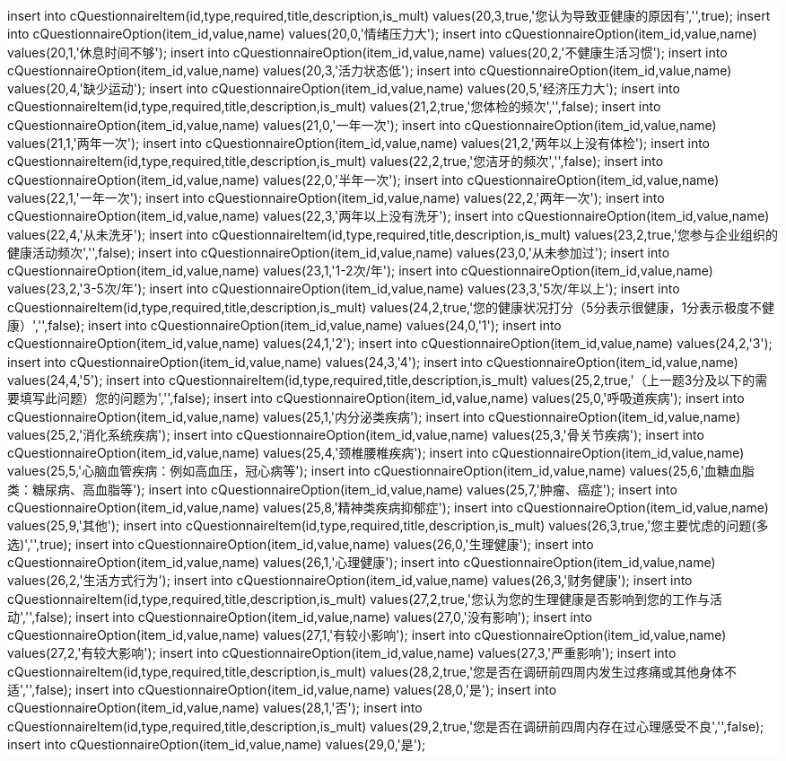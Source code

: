 insert into cQuestionnaireItem(id,type,required,title,description,is_mult) values(20,3,true,'您认为导致亚健康的原因有','',true);
insert into cQuestionnaireOption(item_id,value,name) values(20,0,'情绪压力大');
insert into cQuestionnaireOption(item_id,value,name) values(20,1,'休息时间不够');
insert into cQuestionnaireOption(item_id,value,name) values(20,2,'不健康生活习惯');
insert into cQuestionnaireOption(item_id,value,name) values(20,3,'活力状态低');
insert into cQuestionnaireOption(item_id,value,name) values(20,4,'缺少运动');
insert into cQuestionnaireOption(item_id,value,name) values(20,5,'经济压力大');
insert into cQuestionnaireItem(id,type,required,title,description,is_mult) values(21,2,true,'您体检的频次','',false);
insert into cQuestionnaireOption(item_id,value,name) values(21,0,'一年一次');
insert into cQuestionnaireOption(item_id,value,name) values(21,1,'两年一次');
insert into cQuestionnaireOption(item_id,value,name) values(21,2,'两年以上没有体检');
insert into cQuestionnaireItem(id,type,required,title,description,is_mult) values(22,2,true,'您洁牙的频次','',false);
insert into cQuestionnaireOption(item_id,value,name) values(22,0,'半年一次');
insert into cQuestionnaireOption(item_id,value,name) values(22,1,'一年一次');
insert into cQuestionnaireOption(item_id,value,name) values(22,2,'两年一次');
insert into cQuestionnaireOption(item_id,value,name) values(22,3,'两年以上没有洗牙');
insert into cQuestionnaireOption(item_id,value,name) values(22,4,'从未洗牙');
insert into cQuestionnaireItem(id,type,required,title,description,is_mult) values(23,2,true,'您参与企业组织的健康活动频次','',false);
insert into cQuestionnaireOption(item_id,value,name) values(23,0,'从未参加过');
insert into cQuestionnaireOption(item_id,value,name) values(23,1,'1-2次/年');
insert into cQuestionnaireOption(item_id,value,name) values(23,2,'3-5次/年');
insert into cQuestionnaireOption(item_id,value,name) values(23,3,'5次/年以上');
insert into cQuestionnaireItem(id,type,required,title,description,is_mult) values(24,2,true,'您的健康状况打分（5分表示很健康，1分表示极度不健康）','',false);
insert into cQuestionnaireOption(item_id,value,name) values(24,0,'1');
insert into cQuestionnaireOption(item_id,value,name) values(24,1,'2');
insert into cQuestionnaireOption(item_id,value,name) values(24,2,'3');
insert into cQuestionnaireOption(item_id,value,name) values(24,3,'4');
insert into cQuestionnaireOption(item_id,value,name) values(24,4,'5');
insert into cQuestionnaireItem(id,type,required,title,description,is_mult) values(25,2,true,'（上一题3分及以下的需要填写此问题）您的问题为','',false);
insert into cQuestionnaireOption(item_id,value,name) values(25,0,'呼吸道疾病');
insert into cQuestionnaireOption(item_id,value,name) values(25,1,'内分泌类疾病');
insert into cQuestionnaireOption(item_id,value,name) values(25,2,'消化系统疾病');
insert into cQuestionnaireOption(item_id,value,name) values(25,3,'骨关节疾病');
insert into cQuestionnaireOption(item_id,value,name) values(25,4,'颈椎腰椎疾病');
insert into cQuestionnaireOption(item_id,value,name) values(25,5,'心脑血管疾病：例如高血压，冠心病等');
insert into cQuestionnaireOption(item_id,value,name) values(25,6,'血糖血脂类：糖尿病、高血脂等');
insert into cQuestionnaireOption(item_id,value,name) values(25,7,'肿瘤、癌症');
insert into cQuestionnaireOption(item_id,value,name) values(25,8,'精神类疾病抑郁症');
insert into cQuestionnaireOption(item_id,value,name) values(25,9,'其他');
insert into cQuestionnaireItem(id,type,required,title,description,is_mult) values(26,3,true,'您主要忧虑的问题(多选)','',true);
insert into cQuestionnaireOption(item_id,value,name) values(26,0,'生理健康');
insert into cQuestionnaireOption(item_id,value,name) values(26,1,'心理健康');
insert into cQuestionnaireOption(item_id,value,name) values(26,2,'生活方式行为');
insert into cQuestionnaireOption(item_id,value,name) values(26,3,'财务健康');
insert into cQuestionnaireItem(id,type,required,title,description,is_mult) values(27,2,true,'您认为您的生理健康是否影响到您的工作与活动','',false);
insert into cQuestionnaireOption(item_id,value,name) values(27,0,'没有影响');
insert into cQuestionnaireOption(item_id,value,name) values(27,1,'有较小影响');
insert into cQuestionnaireOption(item_id,value,name) values(27,2,'有较大影响');
insert into cQuestionnaireOption(item_id,value,name) values(27,3,'严重影响');
insert into cQuestionnaireItem(id,type,required,title,description,is_mult) values(28,2,true,'您是否在调研前四周内发生过疼痛或其他身体不适','',false);
insert into cQuestionnaireOption(item_id,value,name) values(28,0,'是');
insert into cQuestionnaireOption(item_id,value,name) values(28,1,'否');
insert into cQuestionnaireItem(id,type,required,title,description,is_mult) values(29,2,true,'您是否在调研前四周内存在过心理感受不良','',false);
insert into cQuestionnaireOption(item_id,value,name) values(29,0,'是');